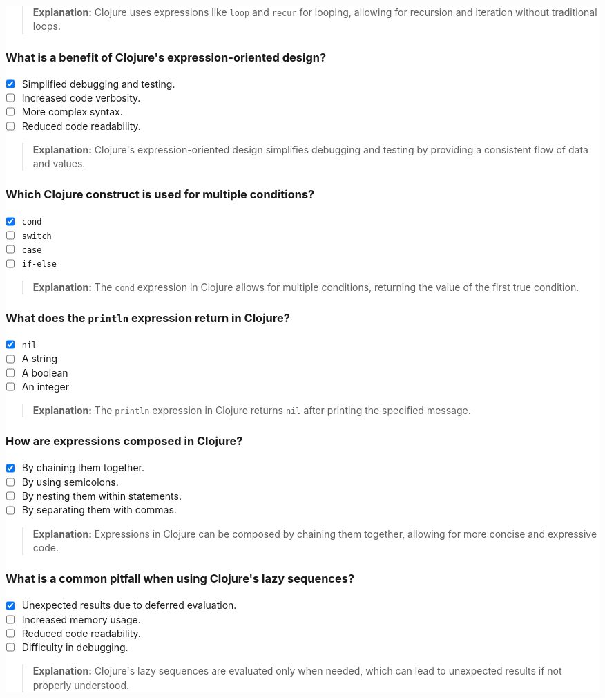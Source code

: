 > **Explanation:** Clojure uses expressions like `loop` and `recur` for looping, allowing for recursion and iteration without traditional loops.

### What is a benefit of Clojure's expression-oriented design?

- [x] Simplified debugging and testing.
- [ ] Increased code verbosity.
- [ ] More complex syntax.
- [ ] Reduced code readability.

> **Explanation:** Clojure's expression-oriented design simplifies debugging and testing by providing a consistent flow of data and values.

### Which Clojure construct is used for multiple conditions?

- [x] `cond`
- [ ] `switch`
- [ ] `case`
- [ ] `if-else`

> **Explanation:** The `cond` expression in Clojure allows for multiple conditions, returning the value of the first true condition.

### What does the `println` expression return in Clojure?

- [x] `nil`
- [ ] A string
- [ ] A boolean
- [ ] An integer

> **Explanation:** The `println` expression in Clojure returns `nil` after printing the specified message.

### How are expressions composed in Clojure?

- [x] By chaining them together.
- [ ] By using semicolons.
- [ ] By nesting them within statements.
- [ ] By separating them with commas.

> **Explanation:** Expressions in Clojure can be composed by chaining them together, allowing for more concise and expressive code.

### What is a common pitfall when using Clojure's lazy sequences?

- [x] Unexpected results due to deferred evaluation.
- [ ] Increased memory usage.
- [ ] Reduced code readability.
- [ ] Difficulty in debugging.

> **Explanation:** Clojure's lazy sequences are evaluated only when needed, which can lead to unexpected results if not properly understood.
